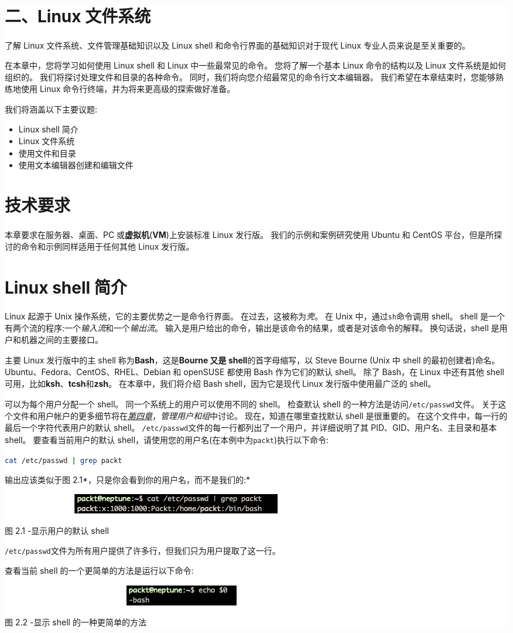 # 二、Linux 文件系统

了解 Linux 文件系统、文件管理基础知识以及 Linux shell 和命令行界面的基础知识对于现代 Linux 专业人员来说是至关重要的。

在本章中，您将学习如何使用 Linux shell 和 Linux 中一些最常见的命令。 您将了解一个基本 Linux 命令的结构以及 Linux 文件系统是如何组织的。 我们将探讨处理文件和目录的各种命令。 同时，我们将向您介绍最常见的命令行文本编辑器。 我们希望在本章结束时，您能够熟练地使用 Linux 命令行终端，并为将来更高级的探索做好准备。

我们将涵盖以下主要议题:

*   Linux shell 简介
*   Linux 文件系统
*   使用文件和目录
*   使用文本编辑器创建和编辑文件

# 技术要求

本章要求在服务器、桌面、PC 或**虚拟机**(**VM**)上安装标准 Linux 发行版。 我们的示例和案例研究使用 Ubuntu 和 CentOS 平台，但是所探讨的命令和示例同样适用于任何其他 Linux 发行版。

# Linux shell 简介

Linux 起源于 Unix 操作系统，它的主要优势之一是命令行界面。 在过去，这被称为*壳*。 在 Unix 中，通过`sh`命令调用 shell。 shell 是一个有两个流的程序:一个*输入流*和一个*输出流*。 输入是用户给出的命令，输出是该命令的结果，或者是对该命令的解释。 换句话说，shell 是用户和机器之间的主要接口。

主要 Linux 发行版中的主 shell 称为**Bash**，这是**Bourne 又是 shell**的首字母缩写，以 Steve Bourne (Unix 中 shell 的最初创建者)命名。 Ubuntu、Fedora、CentOS、RHEL、Debian 和 openSUSE 都使用 Bash 作为它们的默认 shell。 除了 Bash，在 Linux 中还有其他 shell 可用，比如**ksh**、**tcsh**和**zsh**。 在本章中，我们将介绍 Bash shell，因为它是现代 Linux 发行版中使用最广泛的 shell。

可以为每个用户分配一个 shell。 同一个系统上的用户可以使用不同的 shell。 检查默认 shell 的一种方法是访问`/etc/passwd`文件。 关于这个文件和用户帐户的更多细节将在[*第四章*](04.html#_idTextAnchor073)，*管理用户和组*中讨论。 现在，知道在哪里查找默认 shell 是很重要的。 在这个文件中，每一行的最后一个字符代表用户的默认 shell。 `/etc/passwd`文件的每一行都列出了一个用户，并详细说明了其 PID、GID、用户名、主目录和基本 shell。 要查看当前用户的默认 shell，请使用您的用户名(在本例中为`packt`)执行以下命令:

```sh
cat /etc/passwd | grep packt
```

输出应该类似于图 2.1*，只是你会看到你的用户名，而不是我们的:*

![Figure 2.1 – Showing the user's default shell](img/B13196_02_01.jpg)

图 2.1 -显示用户的默认 shell

`/etc/passwd`文件为所有用户提供了许多行，但我们只为用户提取了这一行。

查看当前 shell 的一个更简单的方法是运行以下命令:

![Figure 2.2 – A simpler way to show the shell](img/B13196_02_02.jpg)

图 2.2 -显示 shell 的一种更简单的方法
